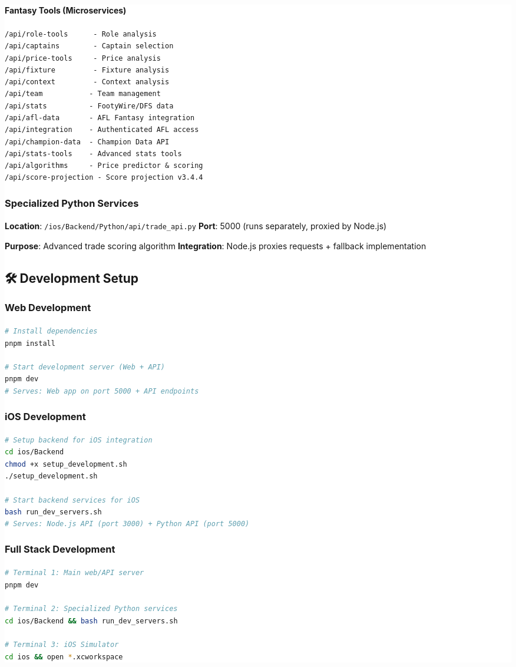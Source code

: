 #### Fantasy Tools (Microservices)
```
/api/role-tools      - Role analysis
/api/captains        - Captain selection
/api/price-tools     - Price analysis
/api/fixture         - Fixture analysis
/api/context         - Context analysis
/api/team           - Team management
/api/stats          - FootyWire/DFS data
/api/afl-data       - AFL Fantasy integration
/api/integration    - Authenticated AFL access
/api/champion-data  - Champion Data API
/api/stats-tools    - Advanced stats tools
/api/algorithms     - Price predictor & scoring
/api/score-projection - Score projection v3.4.4
```

### Specialized Python Services
**Location**: `/ios/Backend/Python/api/trade_api.py`
**Port**: 5000 (runs separately, proxied by Node.js)

**Purpose**: Advanced trade scoring algorithm
**Integration**: Node.js proxies requests + fallback implementation

## 🛠️ Development Setup

### Web Development
```bash
# Install dependencies
pnpm install

# Start development server (Web + API)
pnpm dev
# Serves: Web app on port 5000 + API endpoints
```

### iOS Development  
```bash
# Setup backend for iOS integration
cd ios/Backend
chmod +x setup_development.sh
./setup_development.sh

# Start backend services for iOS
bash run_dev_servers.sh
# Serves: Node.js API (port 3000) + Python API (port 5000)
```

### Full Stack Development
```bash
# Terminal 1: Main web/API server
pnpm dev

# Terminal 2: Specialized Python services  
cd ios/Backend && bash run_dev_servers.sh

# Terminal 3: iOS Simulator
cd ios && open *.xcworkspace
```
